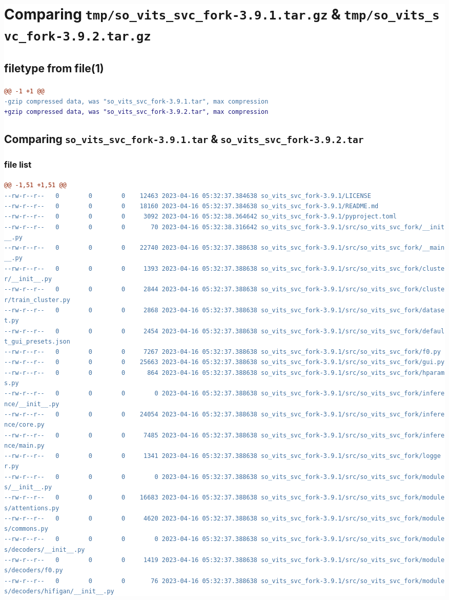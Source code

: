# Comparing `tmp/so_vits_svc_fork-3.9.1.tar.gz` & `tmp/so_vits_svc_fork-3.9.2.tar.gz`

## filetype from file(1)

```diff
@@ -1 +1 @@
-gzip compressed data, was "so_vits_svc_fork-3.9.1.tar", max compression
+gzip compressed data, was "so_vits_svc_fork-3.9.2.tar", max compression
```

## Comparing `so_vits_svc_fork-3.9.1.tar` & `so_vits_svc_fork-3.9.2.tar`

### file list

```diff
@@ -1,51 +1,51 @@
--rw-r--r--   0        0        0    12463 2023-04-16 05:32:37.384638 so_vits_svc_fork-3.9.1/LICENSE
--rw-r--r--   0        0        0    18160 2023-04-16 05:32:37.384638 so_vits_svc_fork-3.9.1/README.md
--rw-r--r--   0        0        0     3092 2023-04-16 05:32:38.364642 so_vits_svc_fork-3.9.1/pyproject.toml
--rw-r--r--   0        0        0       70 2023-04-16 05:32:38.316642 so_vits_svc_fork-3.9.1/src/so_vits_svc_fork/__init__.py
--rw-r--r--   0        0        0    22740 2023-04-16 05:32:37.388638 so_vits_svc_fork-3.9.1/src/so_vits_svc_fork/__main__.py
--rw-r--r--   0        0        0     1393 2023-04-16 05:32:37.388638 so_vits_svc_fork-3.9.1/src/so_vits_svc_fork/cluster/__init__.py
--rw-r--r--   0        0        0     2844 2023-04-16 05:32:37.388638 so_vits_svc_fork-3.9.1/src/so_vits_svc_fork/cluster/train_cluster.py
--rw-r--r--   0        0        0     2868 2023-04-16 05:32:37.388638 so_vits_svc_fork-3.9.1/src/so_vits_svc_fork/dataset.py
--rw-r--r--   0        0        0     2454 2023-04-16 05:32:37.388638 so_vits_svc_fork-3.9.1/src/so_vits_svc_fork/default_gui_presets.json
--rw-r--r--   0        0        0     7267 2023-04-16 05:32:37.388638 so_vits_svc_fork-3.9.1/src/so_vits_svc_fork/f0.py
--rw-r--r--   0        0        0    25663 2023-04-16 05:32:37.388638 so_vits_svc_fork-3.9.1/src/so_vits_svc_fork/gui.py
--rw-r--r--   0        0        0      864 2023-04-16 05:32:37.388638 so_vits_svc_fork-3.9.1/src/so_vits_svc_fork/hparams.py
--rw-r--r--   0        0        0        0 2023-04-16 05:32:37.388638 so_vits_svc_fork-3.9.1/src/so_vits_svc_fork/inference/__init__.py
--rw-r--r--   0        0        0    24054 2023-04-16 05:32:37.388638 so_vits_svc_fork-3.9.1/src/so_vits_svc_fork/inference/core.py
--rw-r--r--   0        0        0     7485 2023-04-16 05:32:37.388638 so_vits_svc_fork-3.9.1/src/so_vits_svc_fork/inference/main.py
--rw-r--r--   0        0        0     1341 2023-04-16 05:32:37.388638 so_vits_svc_fork-3.9.1/src/so_vits_svc_fork/logger.py
--rw-r--r--   0        0        0        0 2023-04-16 05:32:37.388638 so_vits_svc_fork-3.9.1/src/so_vits_svc_fork/modules/__init__.py
--rw-r--r--   0        0        0    16683 2023-04-16 05:32:37.388638 so_vits_svc_fork-3.9.1/src/so_vits_svc_fork/modules/attentions.py
--rw-r--r--   0        0        0     4620 2023-04-16 05:32:37.388638 so_vits_svc_fork-3.9.1/src/so_vits_svc_fork/modules/commons.py
--rw-r--r--   0        0        0        0 2023-04-16 05:32:37.388638 so_vits_svc_fork-3.9.1/src/so_vits_svc_fork/modules/decoders/__init__.py
--rw-r--r--   0        0        0     1419 2023-04-16 05:32:37.388638 so_vits_svc_fork-3.9.1/src/so_vits_svc_fork/modules/decoders/f0.py
--rw-r--r--   0        0        0       76 2023-04-16 05:32:37.388638 so_vits_svc_fork-3.9.1/src/so_vits_svc_fork/modules/decoders/hifigan/__init__.py
```